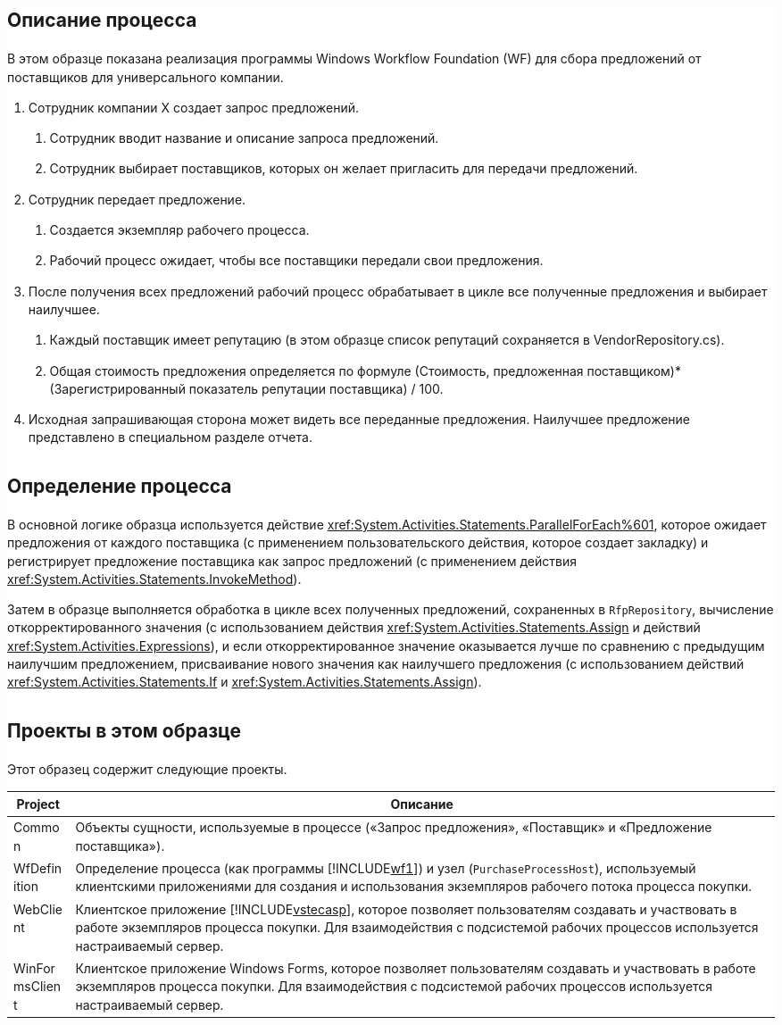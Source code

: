 ## <a name="description-of-the-process"></a>Описание процесса  
 В этом образце показана реализация программы Windows Workflow Foundation (WF) для сбора предложений от поставщиков для универсального компании.  
  
1.  Сотрудник компании X создает запрос предложений.  
  
    1.  Сотрудник вводит название и описание запроса предложений.  
  
    2.  Сотрудник выбирает поставщиков, которых он желает пригласить для передачи предложений.  
  
2.  Сотрудник передает предложение.  
  
    1.  Создается экземпляр рабочего процесса.  
  
    2.  Рабочий процесс ожидает, чтобы все поставщики передали свои предложения.  
  
3.  После получения всех предложений рабочий процесс обрабатывает в цикле все полученные предложения и выбирает наилучшее.  
  
    1.  Каждый поставщик имеет репутацию (в этом образце список репутаций сохраняется в VendorRepository.cs).  
  
    2.  Общая стоимость предложения определяется по формуле (Стоимость, предложенная поставщиком)*(Зарегистрированный показатель репутации поставщика) / 100.  
  
4.  Исходная запрашивающая сторона может видеть все переданные предложения. Наилучшее предложение представлено в специальном разделе отчета.  
  
## <a name="process-definition"></a>Определение процесса  
 В основной логике образца используется действие <xref:System.Activities.Statements.ParallelForEach%601>, которое ожидает предложения от каждого поставщика (с применением пользовательского действия, которое создает закладку) и регистрирует предложение поставщика как запрос предложений (с применением действия <xref:System.Activities.Statements.InvokeMethod>).  
  
 Затем в образце выполняется обработка в цикле всех полученных предложений, сохраненных в `RfpRepository`, вычисление откорректированного значения (с использованием действия <xref:System.Activities.Statements.Assign> и действий <xref:System.Activities.Expressions>), и если откорректированное значение оказывается лучше по сравнению с предыдущим наилучшим предложением, присваивание нового значения как наилучшего предложения (с использованием действий <xref:System.Activities.Statements.If> и <xref:System.Activities.Statements.Assign>).  
  
## <a name="projects-in-this-sample"></a>Проекты в этом образце  
 Этот образец содержит следующие проекты.  
  
|Project|Описание|  
|-------------|-----------------|  
|Common|Объекты сущности, используемые в процессе («Запрос предложения», «Поставщик» и «Предложение поставщика»).|  
|WfDefinition|Определение процесса (как программы [!INCLUDE[wf1](../../../../includes/wf1-md.md)]) и узел (`PurchaseProcessHost`), используемый клиентскими приложениями для создания и использования экземпляров рабочего потока процесса покупки.|  
|WebClient|Клиентское приложение [!INCLUDE[vstecasp](../../../../includes/vstecasp-md.md)], которое позволяет пользователям создавать и участвовать в работе экземпляров процесса покупки. Для взаимодействия с подсистемой рабочих процессов используется настраиваемый сервер.|  
|WinFormsClient|Клиентское приложение Windows Forms, которое позволяет пользователям создавать и участвовать в работе экземпляров процесса покупки. Для взаимодействия с подсистемой рабочих процессов используется настраиваемый сервер.|  
  